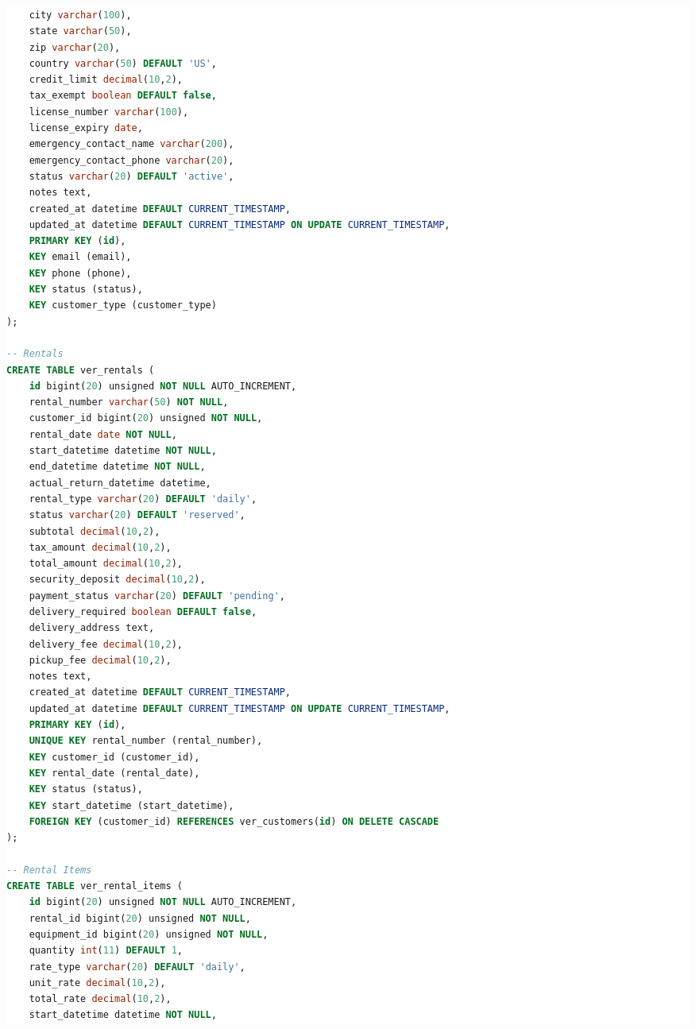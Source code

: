 ```sql
    city varchar(100),
    state varchar(50),
    zip varchar(20),
    country varchar(50) DEFAULT 'US',
    credit_limit decimal(10,2),
    tax_exempt boolean DEFAULT false,
    license_number varchar(100),
    license_expiry date,
    emergency_contact_name varchar(200),
    emergency_contact_phone varchar(20),
    status varchar(20) DEFAULT 'active',
    notes text,
    created_at datetime DEFAULT CURRENT_TIMESTAMP,
    updated_at datetime DEFAULT CURRENT_TIMESTAMP ON UPDATE CURRENT_TIMESTAMP,
    PRIMARY KEY (id),
    KEY email (email),
    KEY phone (phone),
    KEY status (status),
    KEY customer_type (customer_type)
);

-- Rentals
CREATE TABLE ver_rentals (
    id bigint(20) unsigned NOT NULL AUTO_INCREMENT,
    rental_number varchar(50) NOT NULL,
    customer_id bigint(20) unsigned NOT NULL,
    rental_date date NOT NULL,
    start_datetime datetime NOT NULL,
    end_datetime datetime NOT NULL,
    actual_return_datetime datetime,
    rental_type varchar(20) DEFAULT 'daily',
    status varchar(20) DEFAULT 'reserved',
    subtotal decimal(10,2),
    tax_amount decimal(10,2),
    total_amount decimal(10,2),
    security_deposit decimal(10,2),
    payment_status varchar(20) DEFAULT 'pending',
    delivery_required boolean DEFAULT false,
    delivery_address text,
    delivery_fee decimal(10,2),
    pickup_fee decimal(10,2),
    notes text,
    created_at datetime DEFAULT CURRENT_TIMESTAMP,
    updated_at datetime DEFAULT CURRENT_TIMESTAMP ON UPDATE CURRENT_TIMESTAMP,
    PRIMARY KEY (id),
    UNIQUE KEY rental_number (rental_number),
    KEY customer_id (customer_id),
    KEY rental_date (rental_date),
    KEY status (status),
    KEY start_datetime (start_datetime),
    FOREIGN KEY (customer_id) REFERENCES ver_customers(id) ON DELETE CASCADE
);

-- Rental Items
CREATE TABLE ver_rental_items (
    id bigint(20) unsigned NOT NULL AUTO_INCREMENT,
    rental_id bigint(20) unsigned NOT NULL,
    equipment_id bigint(20) unsigned NOT NULL,
    quantity int(11) DEFAULT 1,
    rate_type varchar(20) DEFAULT 'daily',
    unit_rate decimal(10,2),
    total_rate decimal(10,2),
    start_datetime datetime NOT NULL,
```
